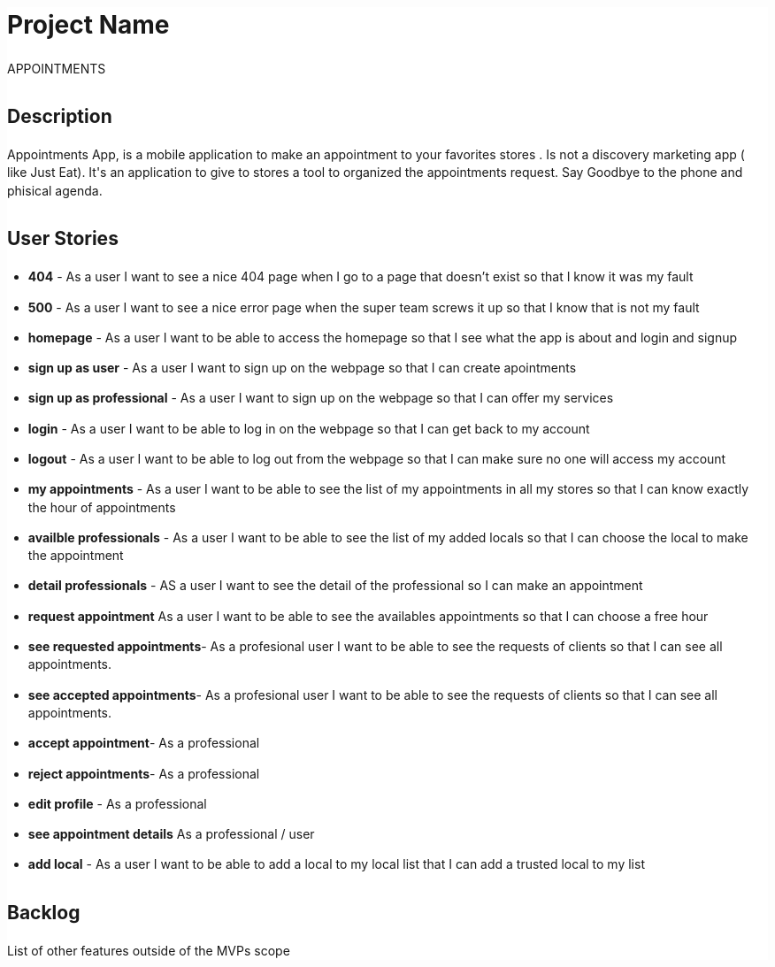 # Project Name 
 
APPOINTMENTS

## Description
Appointments App, is a mobile application to make an appointment to your favorites stores . Is not a discovery marketing app ( like Just Eat). It's an application to give to stores a tool to organized the appointments request. Say Goodbye to the phone and phisical agenda. 

 
## User Stories

- **404** - As a user I want to see a nice 404 page when I go to a page that doesn’t exist so that I know it was my fault 
- **500** - As a user I want to see a nice error page when the super team screws it up so that I know that is not my fault
- **homepage** - As a user I want to be able to access the homepage so that I see what the app is about and login and signup

- **sign up as user** - As a user I want to sign up on the webpage so that I can create apointments
- **sign up as professional** - As a user I want to sign up on the webpage so that I can offer my services
- **login** - As a user I want to be able to log in on the webpage so that I can get back to my account
- **logout** - As a user I want to be able to log out from the webpage so that I can make sure no one will access my account

- **my appointments** - As a user I want to be able to see the list of my appointments in all my stores so that I can know exactly the hour of appointments
- **availble professionals** - As a user I want to be able to see the list of my added locals so that I can choose the local to make the appointment
- **detail professionals** - AS a user I want to see the detail of the professional so I can make an appointment
- **request appointment** As a user I want to be able to see the availables appointments so that I can choose a free hour

- **see requested appointments**- As a profesional user I want to be able to see the requests of clients so that I can see all appointments.
- **see accepted appointments**- As a profesional user I want to be able to see the requests of clients so that I can see all appointments.
- **accept appointment**- As a professional 
- **reject appointments**- As a professional 
- **edit profile** - As a professional

- **see appointment details** As a professional / user

- **add local** - As a user I want to be able to add a local to my local list that I can add a trusted local to my list

## Backlog

List of other features outside of the MVPs scope
